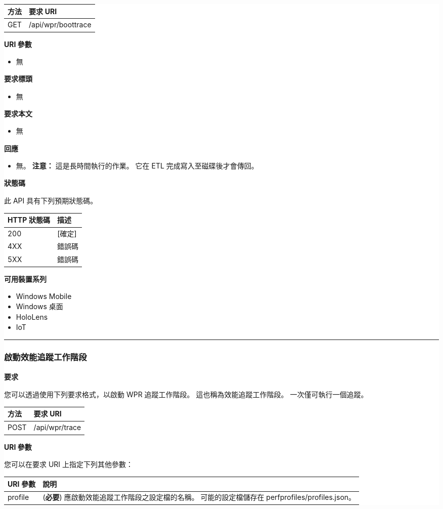 | 方法      | 要求 URI |
| :------     | :----- |
| GET | /api/wpr/boottrace |


**URI 參數**

- 無

**要求標頭**

- 無

**要求本文**

- 無

**回應**

-  無。  **注意：** 這是長時間執行的作業。  它在 ETL 完成寫入至磁碟後才會傳回。

**狀態碼**

此 API 具有下列預期狀態碼。

| HTTP 狀態碼      | 描述 |
| :------     | :----- |
| 200 | [確定] |
| 4XX | 錯誤碼 |
| 5XX | 錯誤碼 |

**可用裝置系列**

* Windows Mobile
* Windows 桌面
* HoloLens
* IoT

<hr>

### <a name="start-a-performance-tracing-session"></a>啟動效能追蹤工作階段

**要求**

您可以透過使用下列要求格式，以啟動 WPR 追蹤工作階段。 這也稱為效能追蹤工作階段。  一次僅可執行一個追蹤。 
 
| 方法      | 要求 URI |
| :------     | :----- |
| POST | /api/wpr/trace |


**URI 參數**

您可以在要求 URI 上指定下列其他參數：

| URI 參數 | 說明 |
| :------          | :------ |
| profile   | (**必要**) 應啟動效能追蹤工作階段之設定檔的名稱。 可能的設定檔儲存在 perfprofiles/profiles.json。 |
